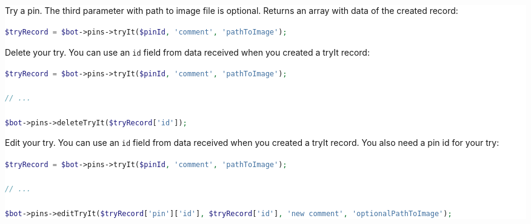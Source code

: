Try a pin. The third parameter with path to image file is optional. Returns an array with data of the created record:
```php
$tryRecord = $bot->pins->tryIt($pinId, 'comment', 'pathToImage');
```

Delete your try. You can use an `id` field from data received when you created a tryIt record:
```php
$tryRecord = $bot->pins->tryIt($pinId, 'comment', 'pathToImage');

// ...

$bot->pins->deleteTryIt($tryRecord['id']);
```

Edit your try. You can use an `id` field from data received when you created a tryIt record. You also need a pin id for
your try:

```php
$tryRecord = $bot->pins->tryIt($pinId, 'comment', 'pathToImage');

// ...

$bot->pins->editTryIt($tryRecord['pin']['id'], $tryRecord['id'], 'new comment', 'optionalPathToImage');
```
